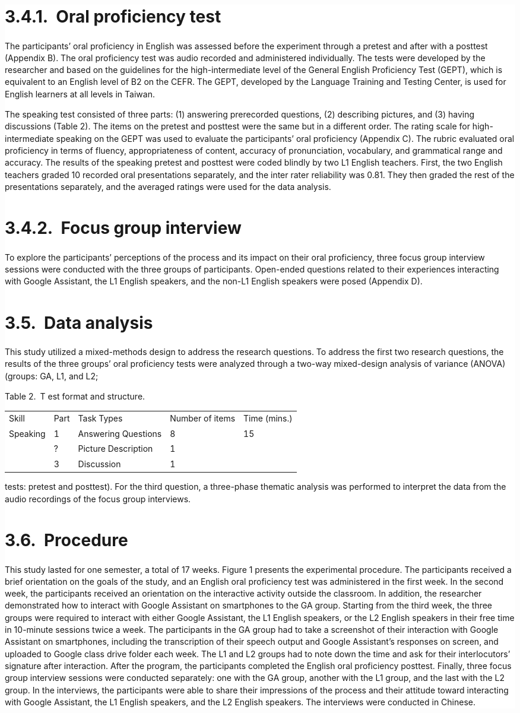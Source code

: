 # 3.4.1.  Oral proficiency test

The participants’ oral proficiency in English was assessed before the experiment through a pretest and after with a posttest (Appendix B). The oral proficiency test was audio recorded and administered individually. The tests were developed by the researcher and based on the guidelines for the high-intermediate level of the General English Proficiency Test (GEPT), which is equivalent to an English level of B2 on the CEFR. The GEPT, developed by the Language Training and Testing Center, is used for English learners at all levels in Taiwan.

The speaking test consisted of three parts: (1) answering prerecorded questions, (2) describing pictures, and (3) having discussions (Table 2). The items on the pretest and posttest were the same but in a different order. The rating scale for high-intermediate speaking on the GEPT was used to evaluate the participants’ oral proficiency (Appendix C). The rubric evaluated oral proficiency in terms of fluency, appropriateness of content, accuracy of pronunciation, vocabulary, and grammatical range and accuracy. The results of the speaking pretest and posttest were coded blindly by two L1 English teachers. First, the two English teachers graded 10 recorded oral presentations separately, and the inter rater reliability was 0.81. They then graded the rest of the presentations separately, and the averaged ratings were used for the data analysis.

# 3.4.2.  Focus group interview

To explore the participants’ perceptions of the process and its impact on their oral proficiency, three focus group interview sessions were conducted with the three groups of participants. Open-ended questions related to their experiences interacting with Google Assistant, the L1 English speakers, and the non-L1 English speakers were posed (Appendix D).

# 3.5.  Data analysis

This study utilized a mixed-methods design to address the research questions. To address the first two research questions, the results of the three groups’ oral proficiency tests were analyzed through a two-way mixed-design analysis of variance (ANOVA) (groups: GA, L1, and L2;

Table 2. T est format and structure.   

<html><body><table><tr><td>Skill</td><td>Part</td><td>Task Types</td><td>Number of items</td><td>Time (mins.)</td></tr><tr><td>Speaking</td><td>1</td><td>Answering Questions</td><td>8</td><td>15</td></tr><tr><td></td><td>?</td><td>Picture Description</td><td>1</td><td></td></tr><tr><td></td><td>3</td><td>Discussion</td><td>1</td><td></td></tr></table></body></html>

tests: pretest and posttest). For the third question, a three-phase thematic analysis was performed to interpret the data from the audio recordings of the focus group interviews.

# 3.6.  Procedure

This study lasted for one semester, a total of 17 weeks. Figure 1 presents the experimental procedure. The participants received a brief orientation on the goals of the study, and an English oral proficiency test was administered in the first week. In the second week, the participants received an orientation on the interactive activity outside the classroom. In addition, the researcher demonstrated how to interact with Google Assistant on smartphones to the GA group. Starting from the third week, the three groups were required to interact with either Google Assistant, the L1 English speakers, or the L2 English speakers in their free time in 10-minute sessions twice a week. The participants in the GA group had to take a screenshot of their interaction with Google Assistant on smartphones, including the transcription of their speech output and Google Assistant’s responses on screen, and uploaded to Google class drive folder each week. The L1 and L2 groups had to note down the time and ask for their interlocutors’ signature after interaction. After the program, the participants completed the English oral proficiency posttest. Finally, three focus group interview sessions were conducted separately: one with the GA group, another with the L1 group, and the last with the L2 group. In the interviews, the participants were able to share their impressions of the process and their attitude toward interacting with Google Assistant, the L1 English speakers, and the L2 English speakers. The interviews were conducted in Chinese.
